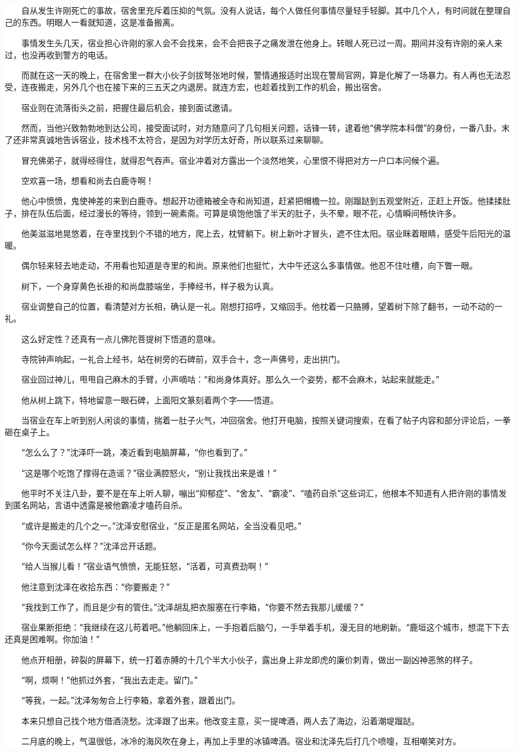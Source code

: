 

　　自从发生许刚死亡的事故，宿舍里充斥着压抑的气氛。没有人说话，每个人做任何事情尽量轻手轻脚。其中几个人，有时间就在整理自己的东西。明眼人一看就知道，这是准备搬离。

　　事情发生头几天，宿业担心许刚的家人会不会找来，会不会把丧子之痛发泄在他身上。转眼人死已过一周。期间并没有许刚的亲人来过，也没再收到警方的电话。

　　而就在这一天的晚上，在宿舍里一群大小伙子剑拔弩张地时候，警情通报适时出现在警局官网，算是化解了一场暴力。有人再也无法忍受，连夜搬走，另外几个也在接下来的三五天之内退房。就连方宏，也趁着找到工作的机会，搬出宿舍。

　　宿业则在流落街头之前，把握住最后机会，接到面试邀请。

　　然而，当他兴致勃勃地到达公司，接受面试时，对方随意问了几句相关问题，话锋一转，逮着他“佛学院本科僧”的身份，一番八卦。末了还非常真诚地告诉宿业，技术栈不太符合，是因为对学历太好奇，所以联系过来聊聊。

　　冒充佛弟子，就得经得住，就得忍气吞声。宿业冲着对方露出一个淡然地笑，心里恨不得把对方一户口本问候个遍。

　　空欢喜一场，想看和尚去白鹿寺啊！

　　他心中愤愤，鬼使神差的来到白鹿寺。想起开功德箱被全寺和尚知道，赶紧把帽檐一拉。刚蹓跶到五观堂附近，正赶上开饭。他揉揉肚子，排在队伍后面，经过漫长的等待，领到一碗素斋。可算是填饱他饿了半天的肚子，头不晕，眼不花，心情瞬间畅快许多。

　　他美滋滋地晃悠着，在寺里找到个不错的地方，爬上去，枕臂躺下。树上新叶才冒头，遮不住太阳。宿业眯着眼睛，感受午后阳光的温暖。

　　偶尔轻来轻去地走动，不用看也知道是寺里的和尚。原来他们也挺忙，大中午还这么多事情做。他忍不住吐槽，向下瞥一眼。

　　树下，一个身穿黄色长褂的和尚盘膝端坐，手捧经书，样子极为认真。

　　宿业调整自己的位置，看清楚对方长相，确认是一礼。刚想打招呼，又缩回手。他枕着一只胳膊，望着树下除了翻书，一动不动的一礼。

　　这么好定性？还真有一点儿佛陀菩提树下悟道的意味。

　　寺院钟声响起，一礼合上经书，站在树旁的石碑前，双手合十，念一声佛号，走出拱门。

　　宿业回过神儿，甩甩自己麻木的手臂，小声嘀咕：“和尚身体真好。那么久一个姿势，都不会麻木，站起来就能走。”

　　他从树上跳下，特地留意一眼石碑，上面阳文篆刻着两个字——悟道。

　　当宿业在车上听到别人闲谈的事情，揣着一肚子火气，冲回宿舍。他打开电脑，按照关键词搜索，在看了帖子内容和部分评论后，一拳砸在桌子上。

　　“怎么么了？”沈泽吓一跳，凑近看到电脑屏幕，“你也看到了。”

　　“这是哪个吃饱了撑得在造谣？”宿业满腔怒火，“别让我找出来是谁！”

　　他平时不关注八卦，要不是在车上听人聊，嘣出“抑郁症”、“舍友”、“霸凌”、“嗑药自杀”这些词汇，他根本不知道有人把许刚的事情发到匿名网站，言语中透露是被他霸凌才嗑药自杀。

　　“或许是搬走的几个之一。”沈泽安慰宿业，“反正是匿名网站，全当没看见吧。”

　　“你今天面试怎么样？”沈泽岔开话题。

　　“给人当猴儿看！”宿业语气愤愤，无能狂怒，“活着，可真费劲啊！”

　　他注意到沈泽在收拾东西：“你要搬走？”

　　“我找到工作了，而且是少有的管住。”沈泽胡乱把衣服塞在行李箱，“你要不然去我那儿缓缓？”

　　宿业果断拒绝：“我继续在这儿苟着吧。”他躺回床上，一手抱着后脑勺，一手举着手机，漫无目的地刷新。“鹿垣这个城市，想混下下去还真是困难啊。你加油！”

　　他点开相册，碎裂的屏幕下，统一打着赤膊的十几个半大小伙子，露出身上非龙即虎的廉价刺青，做出一副凶神恶煞的样子。

　　“啊，烦啊！”他抓过外套，“我出去走走。留门。”

　　“等我，一起。”沈泽匆匆合上行李箱，拿着外套，跟着出门。

　　本来只想自己找个地方借酒浇愁。沈泽跟了出来。他改变主意，买一提啤酒，两人去了海边，沿着潮堤蹓跶。

　　二月底的晚上，气温很低，冰冷的海风吹在身上，再加上手里的冰镇啤酒。宿业和沈泽先后打几个喷嚏，互相嘲笑对方。
